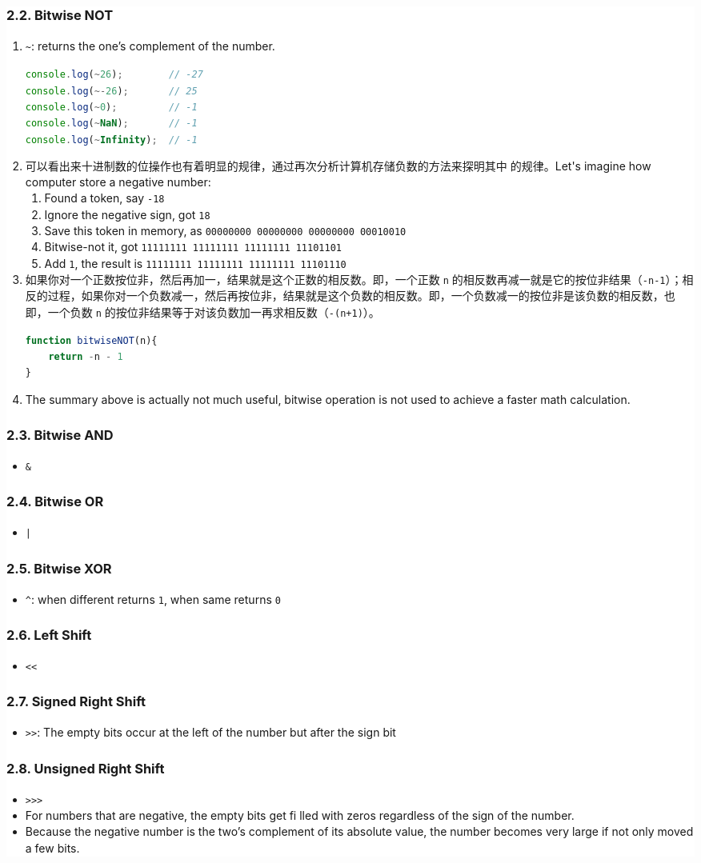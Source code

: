 ###  2.2. <a name='BitwiseNOT'></a>Bitwise NOT
1. `~`: returns the one’s complement of the number.
    ```js
    console.log(~26);        // -27
    console.log(~-26);       // 25
    console.log(~0);         // -1
    console.log(~NaN);       // -1
    console.log(~Infinity);  // -1
    ```
2. 可以看出来十进制数的位操作也有着明显的规律，通过再次分析计算机存储负数的方法来探明其中
的规律。Let's imagine how computer store a negative number:
    1. Found a token, say `-18`
    2. Ignore the negative sign, got `18`
    3. Save this token in memory, as `00000000 00000000 00000000 00010010`
    4. Bitwise-not it, got `11111111 11111111 11111111 11101101`
    5. Add `1`, the result is `11111111 11111111 11111111 11101110`  
3. 如果你对一个正数按位非，然后再加一，结果就是这个正数的相反数。即，一个正数 `n` 的相反数再减一就是它的按位非结果（`-n-1`）；相反的过程，如果你对一个负数减一，然后再按位非，结果就是这个负数的相反数。即，一个负数减一的按位非是该负数的相反数，也即，一个负数 `n` 的按位非结果等于对该负数加一再求相反数（`-(n+1)`）。
    ```js
    function bitwiseNOT(n){
        return -n - 1
    }
    ```
4. The summary above is actually not much useful, bitwise operation is not used to achieve a faster math calculation.

###  2.3. <a name='BitwiseAND'></a>Bitwise AND
* `&`

###  2.4. <a name='BitwiseOR'></a>Bitwise OR
* `|`

###  2.5. <a name='BitwiseXOR'></a>Bitwise XOR
* `^`: when different returns `1`, when same returns `0`

###  2.6. <a name='LeftShift'></a>Left Shift
* `<<`

###  2.7. <a name='SignedRightShift'></a>Signed Right Shift
* `>>`: The empty bits occur at the left of the number but after the sign bit

###  2.8. <a name='UnsignedRightShift'></a>Unsigned Right Shift
* `>>>`
* For numbers that are negative, the empty bits get fi lled with zeros regardless of the sign of the number.
* Because the negative number is the two’s complement of its absolute value, the number becomes very large if not only moved a few bits.
